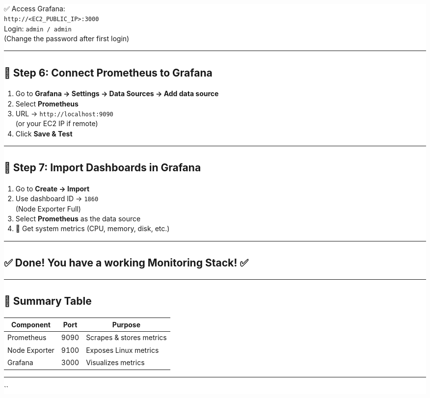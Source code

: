 ✅ Access Grafana:  
`http://<EC2_PUBLIC_IP>:3000`  
Login: `admin / admin`  
(Change the password after first login)

---

## 🔧 Step 6: Connect Prometheus to Grafana

1. Go to **Grafana → Settings → Data Sources → Add data source**
2. Select **Prometheus**
3. URL → `http://localhost:9090`  
   (or your EC2 IP if remote)
4. Click **Save & Test**

---

## 🔧 Step 7: Import Dashboards in Grafana

1. Go to **Create → Import**
2. Use dashboard ID → `1860`  
   (Node Exporter Full)
3. Select **Prometheus** as the data source
4. 🎉 Get system metrics (CPU, memory, disk, etc.)

---

## ✅ Done! You have a working Monitoring Stack! ✅

---

## 📝 Summary Table

| Component      | Port  | Purpose                   |
|----------------|-------|---------------------------|
| Prometheus     | 9090  | Scrapes & stores metrics  |
| Node Exporter  | 9100  | Exposes Linux metrics     |
| Grafana        | 3000  | Visualizes metrics        |

---
``
